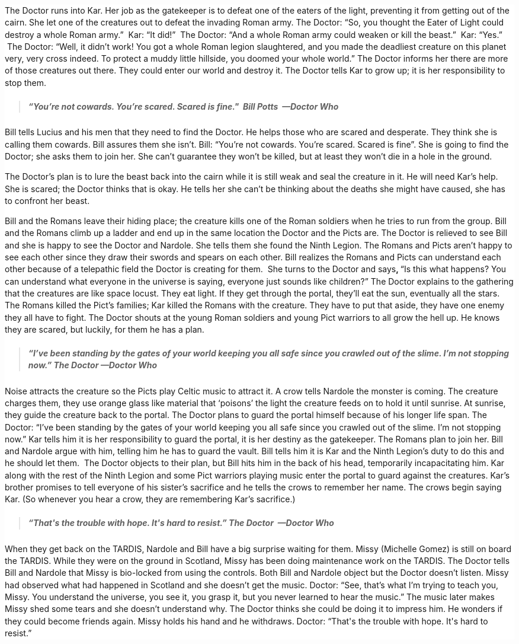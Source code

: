 The Doctor runs into Kar. Her job as the gatekeeper is to defeat one of the eaters of the light, preventing it from getting out of the cairn. She let one of the creatures out to defeat the invading Roman army. The Doctor: “So, you thought the Eater of Light could destroy a whole Roman army.”  Kar: “It did!”  The Doctor: “And a whole Roman army could weaken or kill the beast.”  Kar: “Yes.”  The Doctor: “Well, it didn’t work! You got a whole Roman legion slaughtered, and you made the deadliest creature on this planet very, very cross indeed. To protect a muddy little hillside, you doomed your whole world.” The Doctor informs her there are more of those creatures out there. They could enter our world and destroy it. The Doctor tells Kar to grow up; it is her responsibility to stop them.
<blockquote>
<h5><strong>“You’re not cowards. You’re scared. Scared is fine."  Bill Potts  —Doctor Who</strong></h5>
</blockquote>
Bill tells Lucius and his men that they need to find the Doctor. He helps those who are scared and desperate. They think she is calling them cowards. Bill assures them she isn’t. Bill: “You’re not cowards. You’re scared. Scared is fine”. She is going to find the Doctor; she asks them to join her. She can’t guarantee they won’t be killed, but at least they won’t die in a hole in the ground.

The Doctor’s plan is to lure the beast back into the cairn while it is still weak and seal the creature in it. He will need Kar’s help. She is scared; the Doctor thinks that is okay. He tells her she can’t be thinking about the deaths she might have caused, she has to confront her beast.

Bill and the Romans leave their hiding place; the creature kills one of the Roman soldiers when he tries to run from the group. Bill and the Romans climb up a ladder and end up in the same location the Doctor and the Picts are. The Doctor is relieved to see Bill and she is happy to see the Doctor and Nardole. She tells them she found the Ninth Legion. The Romans and Picts aren’t happy to see each other since they draw their swords and spears on each other. Bill realizes the Romans and Picts can understand each other because of a telepathic field the Doctor is creating for them.  She turns to the Doctor and says<strong>, </strong>“Is this what happens? You can understand what everyone in the universe is saying, everyone just sounds like children?” The Doctor explains to the gathering that the creatures are like space locust. They eat light. If they get through the portal, they’ll eat the sun, eventually all the stars. The Romans killed the Pict’s families; Kar killed the Romans with the creature. They have to put that aside, they have one enemy they all have to fight. The Doctor shouts at the young Roman soldiers and young Pict warriors to all grow the hell up. He knows they are scared, but luckily, for them he has a plan.
<blockquote>
<h5><strong>“I’ve been standing by the gates of your world keeping you all safe since you crawled out of the slime. I’m not stopping now.” The Doctor —Doctor Who</strong></h5>
</blockquote>
Noise attracts the creature so the Picts play Celtic music to attract it. A crow tells Nardole the monster is coming. The creature charges them, they use orange glass like material that ‘poisons’ the light the creature feeds on to hold it until sunrise. At sunrise, they guide the creature back to the portal. The Doctor plans to guard the portal himself because of his longer life span. The Doctor: “I’ve been standing by the gates of your world keeping you all safe since you crawled out of the slime. I’m not stopping now.” Kar tells him it is her responsibility to guard the portal, it is her destiny as the gatekeeper. The Romans plan to join her. Bill and Nardole argue with him, telling him he has to guard the vault. Bill tells him it is Kar and the Ninth Legion’s duty to do this and he should let them.  The Doctor objects to their plan, but Bill hits him in the back of his head, temporarily incapacitating him. Kar along with the rest of the Ninth Legion and some Pict warriors playing music enter the portal to guard against the creatures. Kar’s brother promises to tell everyone of his sister’s sacrifice and he tells the crows to remember her name. The crows begin saying Kar. (So whenever you hear a crow, they are remembering Kar’s sacrifice.)
<blockquote>
<h5><strong>“That's the trouble with hope. It's hard to resist.” The Doctor  —Doctor Who</strong></h5>
</blockquote>
When they get back on the TARDIS, Nardole and Bill have a big surprise waiting for them. Missy (Michelle Gomez) is still on board the TARDIS. While they were on the ground in Scotland, Missy has been doing maintenance work on the TARDIS. The Doctor tells Bill and Nardole that Missy is bio-locked from using the controls. Both Bill and Nardole object but the Doctor doesn’t listen. Missy had observed what had happened in Scotland and she doesn’t get the music. Doctor: “See, that’s what I’m trying to teach you, Missy. You understand the universe, you see it, you grasp it, but you never learned to hear the music.” The music later makes Missy shed some tears and she doesn’t understand why. The Doctor thinks she could be doing it to impress him. He wonders if they could become friends again. Missy holds his hand and he withdraws. Doctor: “That's the trouble with hope. It's hard to resist.”